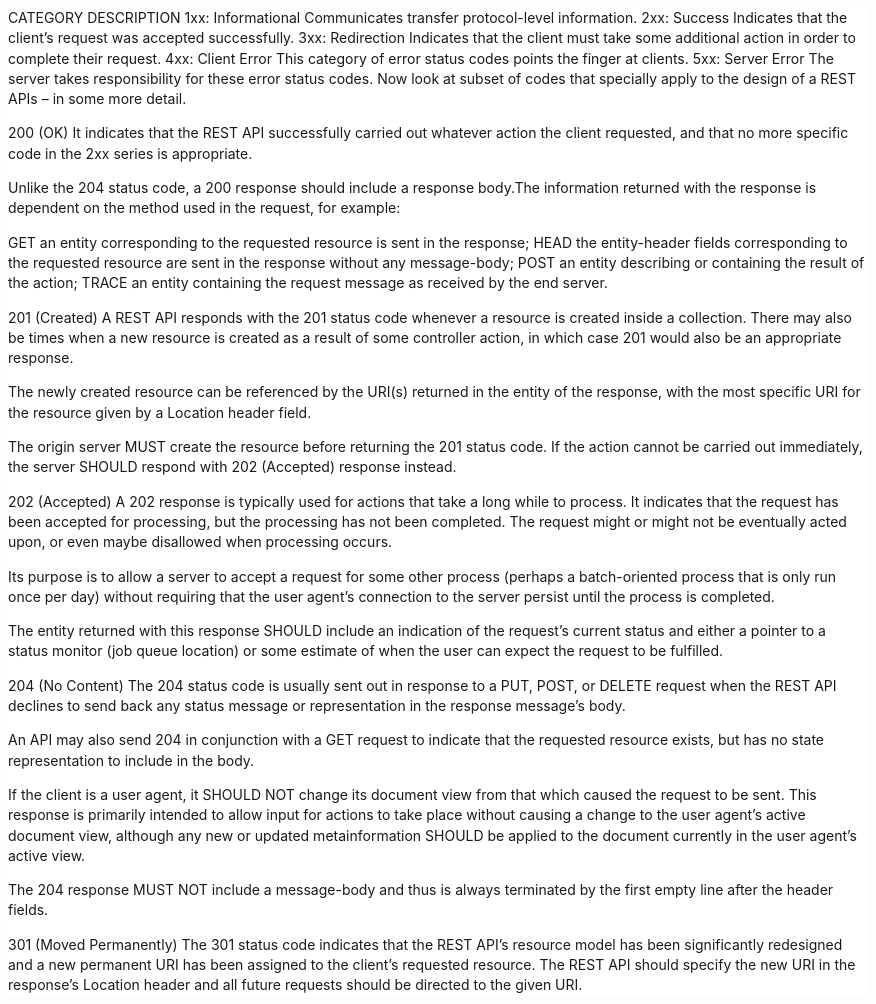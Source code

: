 CATEGORY DESCRIPTION 1xx: Informational Communicates transfer protocol-level information. 2xx: Success Indicates that the client’s request was accepted successfully. 3xx: Redirection Indicates that the client must take some additional action in order to complete their request. 4xx: Client Error This category of error status codes points the finger at clients. 5xx: Server Error The server takes responsibility for these error status codes. Now look at subset of codes that specially apply to the design of a REST APIs – in some more detail.

200 (OK) It indicates that the REST API successfully carried out whatever action the client requested, and that no more specific code in the 2xx series is appropriate.

Unlike the 204 status code, a 200 response should include a response body.The information returned with the response is dependent on the method used in the request, for example:

GET an entity corresponding to the requested resource is sent in the response; HEAD the entity-header fields corresponding to the requested resource are sent in the response without any message-body; POST an entity describing or containing the result of the action; TRACE an entity containing the request message as received by the end server.

201 (Created) A REST API responds with the 201 status code whenever a resource is created inside a collection. There may also be times when a new resource is created as a result of some controller action, in which case 201 would also be an appropriate response.

The newly created resource can be referenced by the URI(s) returned in the entity of the response, with the most specific URI for the resource given by a Location header field.

The origin server MUST create the resource before returning the 201 status code. If the action cannot be carried out immediately, the server SHOULD respond with 202 (Accepted) response instead.

202 (Accepted) A 202 response is typically used for actions that take a long while to process. It indicates that the request has been accepted for processing, but the processing has not been completed. The request might or might not be eventually acted upon, or even maybe disallowed when processing occurs.

Its purpose is to allow a server to accept a request for some other process (perhaps a batch-oriented process that is only run once per day) without requiring that the user agent’s connection to the server persist until the process is completed.

The entity returned with this response SHOULD include an indication of the request’s current status and either a pointer to a status monitor (job queue location) or some estimate of when the user can expect the request to be fulfilled.

204 (No Content) The 204 status code is usually sent out in response to a PUT, POST, or DELETE request when the REST API declines to send back any status message or representation in the response message’s body.

An API may also send 204 in conjunction with a GET request to indicate that the requested resource exists, but has no state representation to include in the body.

If the client is a user agent, it SHOULD NOT change its document view from that which caused the request to be sent. This response is primarily intended to allow input for actions to take place without causing a change to the user agent’s active document view, although any new or updated metainformation SHOULD be applied to the document currently in the user agent’s active view.

The 204 response MUST NOT include a message-body and thus is always terminated by the first empty line after the header fields.

301 (Moved Permanently) The 301 status code indicates that the REST API’s resource model has been significantly redesigned and a new permanent URI has been assigned to the client’s requested resource. The REST API should specify the new URI in the response’s Location header and all future requests should be directed to the given URI.

